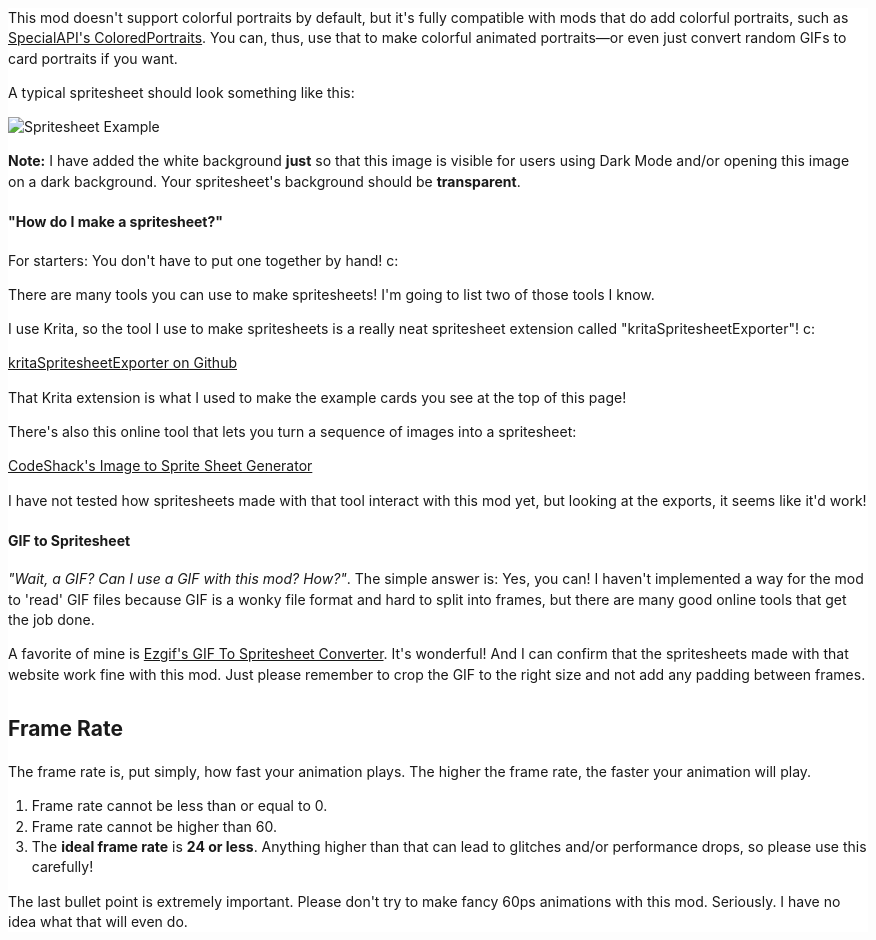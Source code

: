 This mod doesn't support colorful portraits by default, but it's fully compatible with mods that do add colorful portraits, such as [SpecialAPI's ColoredPortraits](https://inscryption.thunderstore.io/package/SpecialAPI/ColoredPortraits/). 
You can, thus, use that to make colorful animated portraits—or even just convert random GIFs to card portraits if you want.

A typical spritesheet should look something like this:

![Spritesheet Example](https://i.imgur.com/RhbVjAc.png)

**Note:** I have added the white background **just** so that this image is visible for users using Dark Mode and/or opening this image on a dark background. Your spritesheet's background should be **transparent**.

#### "How do I make a spritesheet?"
For starters: You don't have to put one together by hand! c:

There are many tools you can use to make spritesheets! I'm going to list two of those tools I know.

I use Krita, so the tool I use to make spritesheets is a really neat spritesheet extension called "kritaSpritesheetExporter"! c:

[kritaSpritesheetExporter on Github](https://github.com/Falano/kritaSpritesheetManager)

That Krita extension is what I used to make the example cards you see at the top of this page!

There's also this online tool that lets you turn a sequence of images into a spritesheet:

[CodeShack's Image to Sprite Sheet Generator](https://codeshack.io/images-sprite-sheet-generator/)

I have not tested how spritesheets made with that tool interact with this mod yet, but looking at the exports, it seems like it'd work!


#### GIF to Spritesheet
*"Wait, a GIF? Can I use a GIF with this mod? How?"*.
The simple answer is: Yes, you can!
I haven't implemented a way for the mod to 'read' GIF files because GIF is a wonky file format and hard to split into frames, but there are many good online tools that get the job done.

A favorite of mine is [Ezgif's GIF To Spritesheet Converter](https://ezgif.com/gif-to-sprite). It's wonderful!
And I can confirm that the spritesheets made with that website work fine with this mod. Just please remember to crop the GIF to the right size and not add any padding between frames.

## Frame Rate
The frame rate is, put simply, how fast your animation plays. The higher the frame rate, the faster your animation will play.

1. Frame rate cannot be less than or equal to 0.
2. Frame rate cannot be higher than 60.
3. The **ideal frame rate** is **24 or less**. Anything higher than that can lead to glitches and/or performance drops, so please use this carefully!

The last bullet point is extremely important. Please don't try to make fancy 60ps animations with this mod. Seriously. I have no idea what that will even do.
